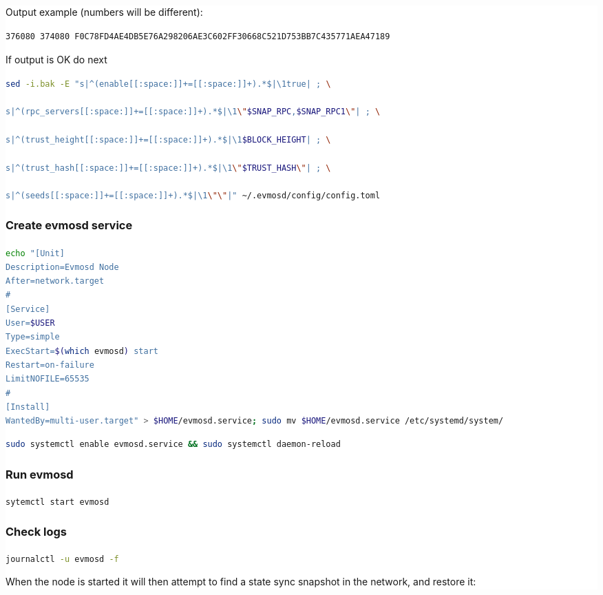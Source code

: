 Output example (numbers will be different):

```bash
376080 374080 F0C78FD4AE4DB5E76A298206AE3C602FF30668C521D753BB7C435771AEA47189
```

If output is OK do next

```bash
sed -i.bak -E "s|^(enable[[:space:]]+=[[:space:]]+).*$|\1true| ; \

s|^(rpc_servers[[:space:]]+=[[:space:]]+).*$|\1\"$SNAP_RPC,$SNAP_RPC1\"| ; \

s|^(trust_height[[:space:]]+=[[:space:]]+).*$|\1$BLOCK_HEIGHT| ; \

s|^(trust_hash[[:space:]]+=[[:space:]]+).*$|\1\"$TRUST_HASH\"| ; \

s|^(seeds[[:space:]]+=[[:space:]]+).*$|\1\"\"|" ~/.evmosd/config/config.toml
```

### Create evmosd service

```bash
echo "[Unit]
Description=Evmosd Node
After=network.target
#
[Service]
User=$USER
Type=simple
ExecStart=$(which evmosd) start
Restart=on-failure
LimitNOFILE=65535
#
[Install]
WantedBy=multi-user.target" > $HOME/evmosd.service; sudo mv $HOME/evmosd.service /etc/systemd/system/
```

```bash
sudo systemctl enable evmosd.service && sudo systemctl daemon-reload
```

### Run evmosd

```bash
sytemctl start evmosd
```

### Check logs

```bash
journalctl -u evmosd -f
```

When the node is started it will then attempt to find a state sync snapshot in the network, and restore it:
